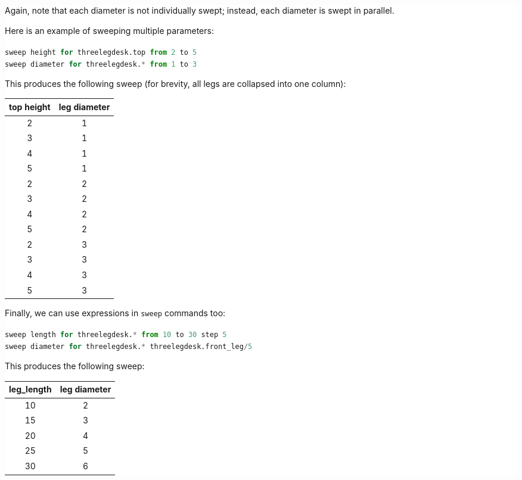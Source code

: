 Again, note that each diameter is not individually swept; instead, each
diameter is swept in parallel.

Here is an example of sweeping multiple parameters:

  ```python
  sweep height for threelegdesk.top from 2 to 5
  sweep diameter for threelegdesk.* from 1 to 3
  ```

This produces the following sweep (for brevity, all legs are collapsed into one
column):

  | top height | leg diameter |
  |:----------:|:------------:|
  | 2          | 1            |
  | 3          | 1            |
  | 4          | 1            |
  | 5          | 1            |
  | 2          | 2            |
  | 3          | 2            |
  | 4          | 2            |
  | 5          | 2            |
  | 2          | 3            |
  | 3          | 3            |
  | 4          | 3            |
  | 5          | 3            |

Finally, we can use expressions in `sweep` commands too:

  ```python
  sweep length for threelegdesk.* from 10 to 30 step 5
  sweep diameter for threelegdesk.* threelegdesk.front_leg/5
  ```

This produces the following sweep:

  | leg_length | leg diameter |
  |:----------:|:------------:|
  | 10         | 2            |
  | 15         | 3            |
  | 20         | 4            |
  | 25         | 5            |
  | 30         | 6            |
